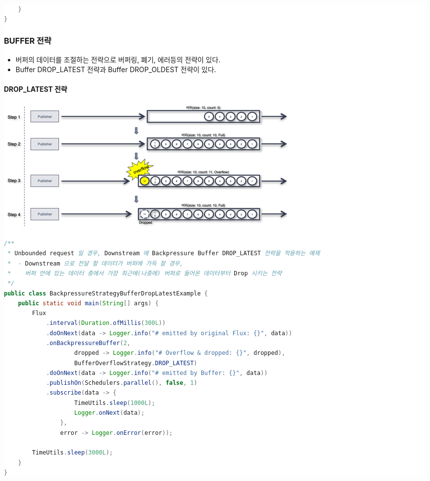 ```java
    }
}
```

### BUFFER 전략
- 버퍼의 데이터를 조절하는 전략으로 버퍼링, 폐기, 에러등의 전략이 있다. 
- Buffer DROP_LATEST 전략과 Buffer DROP_OLDEST 전략이 있다.

#### DROP_LATEST 전략

![img_7.png](/assets/img/spring/reactor_1/img_7.png)

```java
/**
 * Unbounded request 일 경우, Downstream 에 Backpressure Buffer DROP_LATEST 전략을 적용하는 예제
 *  - Downstream 으로 전달 할 데이터가 버퍼에 가득 찰 경우,
 *    버퍼 안에 있는 데이터 중에서 가장 최근에(나중에) 버퍼로 들어온 데이터부터 Drop 시키는 전략
 */
public class BackpressureStrategyBufferDropLatestExample {
    public static void main(String[] args) {
        Flux
            .interval(Duration.ofMillis(300L))
            .doOnNext(data -> Logger.info("# emitted by original Flux: {}", data))
            .onBackpressureBuffer(2,
                    dropped -> Logger.info("# Overflow & dropped: {}", dropped),
                    BufferOverflowStrategy.DROP_LATEST)
            .doOnNext(data -> Logger.info("# emitted by Buffer: {}", data))
            .publishOn(Schedulers.parallel(), false, 1)
            .subscribe(data -> {
                    TimeUtils.sleep(1000L);
                    Logger.onNext(data);
                },
                error -> Logger.onError(error));

        TimeUtils.sleep(3000L);
    }
}
```
